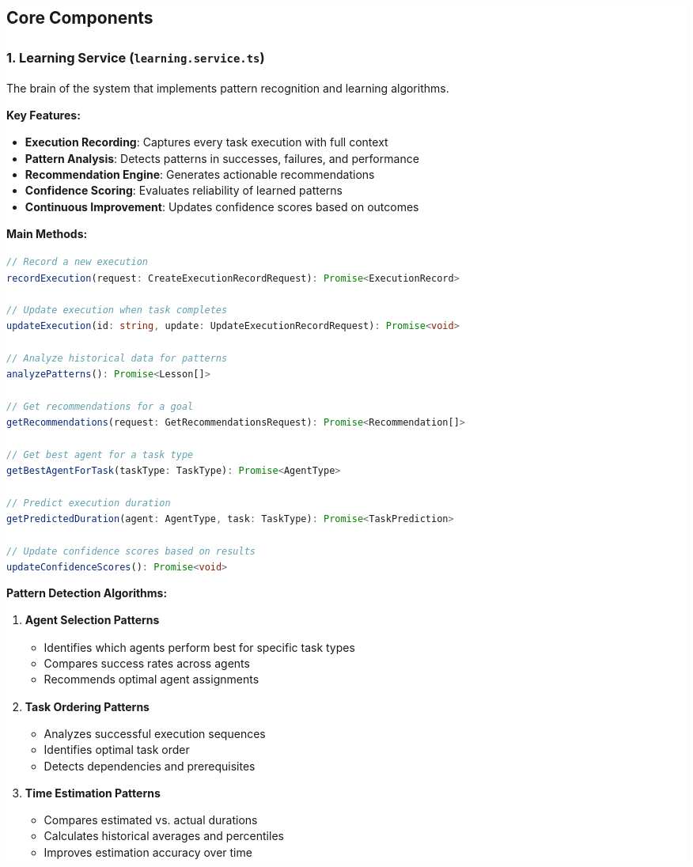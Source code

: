 ## Core Components

### 1. Learning Service (`learning.service.ts`)

The brain of the system that implements pattern recognition and learning algorithms.

**Key Features:**

- **Execution Recording**: Captures every task execution with full context
- **Pattern Analysis**: Detects patterns in successes, failures, and performance
- **Recommendation Engine**: Generates actionable recommendations
- **Confidence Scoring**: Evaluates reliability of learned patterns
- **Continuous Improvement**: Updates confidence scores based on outcomes

**Main Methods:**

```typescript
// Record a new execution
recordExecution(request: CreateExecutionRecordRequest): Promise<ExecutionRecord>

// Update execution when task completes
updateExecution(id: string, update: UpdateExecutionRecordRequest): Promise<void>

// Analyze historical data for patterns
analyzePatterns(): Promise<Lesson[]>

// Get recommendations for a goal
getRecommendations(request: GetRecommendationsRequest): Promise<Recommendation[]>

// Get best agent for a task type
getBestAgentForTask(taskType: TaskType): Promise<AgentType>

// Predict execution duration
getPredictedDuration(agent: AgentType, task: TaskType): Promise<TaskPrediction>

// Update confidence scores based on results
updateConfidenceScores(): Promise<void>
```

**Pattern Detection Algorithms:**

1. **Agent Selection Patterns**
   - Identifies which agents perform best for specific task types
   - Compares success rates across agents
   - Recommends optimal agent assignments

2. **Task Ordering Patterns**
   - Analyzes successful execution sequences
   - Identifies optimal task order
   - Detects dependencies and prerequisites

3. **Time Estimation Patterns**
   - Compares estimated vs. actual durations
   - Calculates historical averages and percentiles
   - Improves estimation accuracy over time
